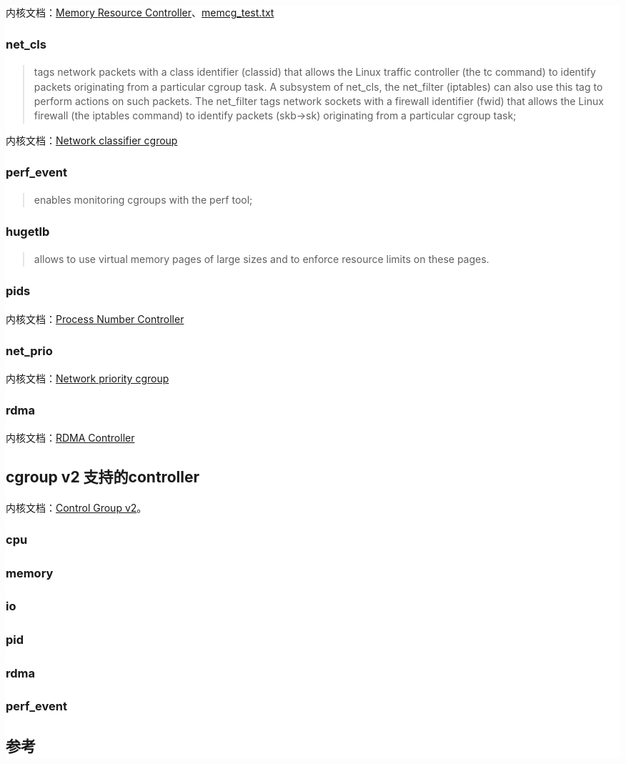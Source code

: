 内核文档：[Memory Resource Controller](https://www.kernel.org/doc/Documentation/cgroup-v1/memory.txt)、[memcg_test.txt](https://www.kernel.org/doc/Documentation/cgroup-v1/memcg_test.txt)

### net_cls

>tags network packets with a class identifier (classid) that allows the Linux traffic controller (the tc command) to identify packets originating from a particular cgroup task. A subsystem of net_cls, the net_filter (iptables) can also use this tag to perform actions on such packets. The net_filter tags network sockets with a firewall identifier (fwid) that allows the Linux firewall (the iptables command) to identify packets (skb->sk) originating from a particular cgroup task;

内核文档：[Network classifier cgroup](https://www.kernel.org/doc/Documentation/cgroup-v1/net_cls.txt)

### perf_event 

>enables monitoring cgroups with the perf tool;

### hugetlb

>allows to use virtual memory pages of large sizes and to enforce resource limits on these pages. 

### pids

内核文档：[Process Number Controller](https://www.kernel.org/doc/Documentation/cgroup-v1/pids.txt)

### net_prio

内核文档：[Network priority cgroup](https://www.kernel.org/doc/Documentation/cgroup-v1/net_prio.txt)

### rdma

内核文档：[RDMA Controller](https://www.kernel.org/doc/Documentation/cgroup-v1/rdma.txt)

## cgroup v2 支持的controller

内核文档：[Control Group v2][3]。

### cpu

### memory

### io

### pid

### rdma

### perf_event

## 参考


[1]: https://access.redhat.com/documentation/en-us/red_hat_enterprise_linux/7/html-single/resource_management_guide/ "Managing system resources on Red Hat Enterprise Linux 7"
[2]: https://events.static.linuxfound.org/sites/events/files/slides/cgroup_and_namespaces.pdf "Namespace and cgroups, the Building Blocks of Linux containers"
[3]: https://www.kernel.org/doc/Documentation/cgroup-v2.txt "Control Group v2"
[4]: https://focusvirtualization.blogspot.com/2016/12/linux-85-schedrtruntimeus.html "[Linux-85] 关于sched_rt_runtime_us 和 sched_rt_period_us"
[5]: https://access.redhat.com/documentation/en-us/red_hat_enterprise_linux_for_real_time/7/html/tuning_guide/real_time_throttling "3.12. Real Time Throttling"
[6]: https://www.kernel.org/doc/Documentation/scheduler/sched-bwc.txt "CFS Bandwidth Control"
[7]: https://www.kernel.org/doc/Documentation/scheduler/sched-rt-group.txt "Real-Time group scheduling"